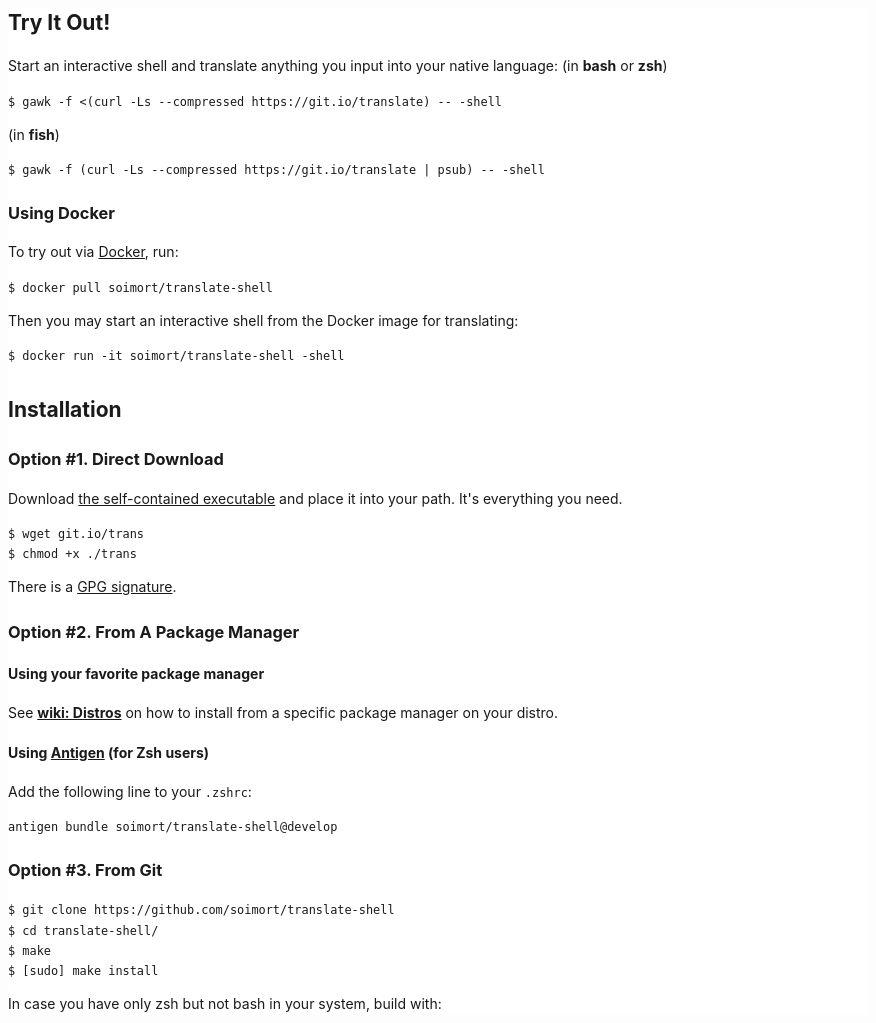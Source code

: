 ## Try It Out!

Start an interactive shell and translate anything you input into your native language: (in **bash** or **zsh**)

    $ gawk -f <(curl -Ls --compressed https://git.io/translate) -- -shell

(in **fish**)

    $ gawk -f (curl -Ls --compressed https://git.io/translate | psub) -- -shell

### Using Docker

To try out via [Docker](https://www.docker.com/), run:

    $ docker pull soimort/translate-shell

Then you may start an interactive shell from the Docker image for translating:

    $ docker run -it soimort/translate-shell -shell

## Installation

### Option #1. Direct Download

Download [the self-contained executable](http://git.io/trans) and place it into your path. It's everything you need.

    $ wget git.io/trans
    $ chmod +x ./trans

There is a [GPG signature](https://www.soimort.org/translate-shell/trans.sig).

### Option #2. From A Package Manager

#### Using your favorite package manager

See **[wiki: Distros](https://github.com/soimort/translate-shell/wiki/Distros)** on how to install from a specific package manager on your distro.

#### Using [Antigen](https://github.com/zsh-users/antigen) (for Zsh users)

Add the following line to your `.zshrc`:

    antigen bundle soimort/translate-shell@develop

### Option #3. From Git

    $ git clone https://github.com/soimort/translate-shell
    $ cd translate-shell/
    $ make
    $ [sudo] make install

In case you have only zsh but not bash in your system, build with:
